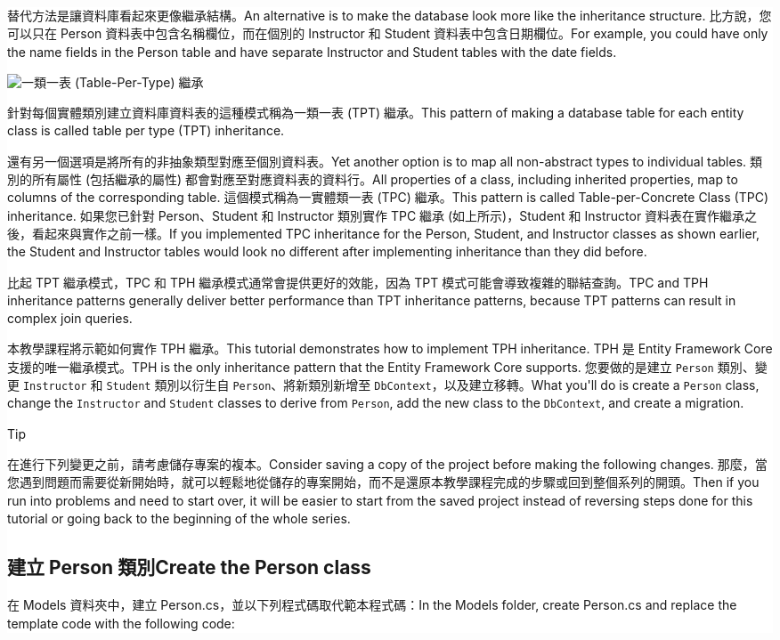 <span data-ttu-id="d7c3f-132">替代方法是讓資料庫看起來更像繼承結構。</span><span class="sxs-lookup"><span data-stu-id="d7c3f-132">An alternative is to make the database look more like the inheritance structure.</span></span> <span data-ttu-id="d7c3f-133">比方說，您可以只在 Person 資料表中包含名稱欄位，而在個別的 Instructor 和 Student 資料表中包含日期欄位。</span><span class="sxs-lookup"><span data-stu-id="d7c3f-133">For example, you could have only the name fields in the Person table and have separate Instructor and Student tables with the date fields.</span></span>

![一類一表 (Table-Per-Type) 繼承](inheritance/_static/tpt.png)

<span data-ttu-id="d7c3f-135">針對每個實體類別建立資料庫資料表的這種模式稱為一類一表 (TPT) 繼承。</span><span class="sxs-lookup"><span data-stu-id="d7c3f-135">This pattern of making a database table for each entity class is called table per type (TPT) inheritance.</span></span>

<span data-ttu-id="d7c3f-136">還有另一個選項是將所有的非抽象類型對應至個別資料表。</span><span class="sxs-lookup"><span data-stu-id="d7c3f-136">Yet another option is to map all non-abstract types to individual tables.</span></span> <span data-ttu-id="d7c3f-137">類別的所有屬性 (包括繼承的屬性) 都會對應至對應資料表的資料行。</span><span class="sxs-lookup"><span data-stu-id="d7c3f-137">All properties of a class, including inherited properties, map to columns of the corresponding table.</span></span> <span data-ttu-id="d7c3f-138">這個模式稱為一實體類一表 (TPC) 繼承。</span><span class="sxs-lookup"><span data-stu-id="d7c3f-138">This pattern is called Table-per-Concrete Class (TPC) inheritance.</span></span> <span data-ttu-id="d7c3f-139">如果您已針對 Person、Student 和 Instructor 類別實作 TPC 繼承 (如上所示)，Student 和 Instructor 資料表在實作繼承之後，看起來與實作之前一樣。</span><span class="sxs-lookup"><span data-stu-id="d7c3f-139">If you implemented TPC inheritance for the Person, Student, and Instructor classes as shown earlier, the Student and Instructor tables would look no different after implementing inheritance than they did before.</span></span>

<span data-ttu-id="d7c3f-140">比起 TPT 繼承模式，TPC 和 TPH 繼承模式通常會提供更好的效能，因為 TPT 模式可能會導致複雜的聯結查詢。</span><span class="sxs-lookup"><span data-stu-id="d7c3f-140">TPC and TPH inheritance patterns generally deliver better performance than TPT inheritance patterns, because TPT patterns can result in complex join queries.</span></span>

<span data-ttu-id="d7c3f-141">本教學課程將示範如何實作 TPH 繼承。</span><span class="sxs-lookup"><span data-stu-id="d7c3f-141">This tutorial demonstrates how to implement TPH inheritance.</span></span> <span data-ttu-id="d7c3f-142">TPH 是 Entity Framework Core 支援的唯一繼承模式。</span><span class="sxs-lookup"><span data-stu-id="d7c3f-142">TPH is the only inheritance pattern that the Entity Framework Core supports.</span></span>  <span data-ttu-id="d7c3f-143">您要做的是建立 `Person` 類別、變更 `Instructor` 和 `Student` 類別以衍生自 `Person`、將新類別新增至 `DbContext`，以及建立移轉。</span><span class="sxs-lookup"><span data-stu-id="d7c3f-143">What you'll do is create a `Person` class, change the `Instructor` and `Student` classes to derive from `Person`, add the new class to the `DbContext`, and create a migration.</span></span>

> [!TIP]
> <span data-ttu-id="d7c3f-144">在進行下列變更之前，請考慮儲存專案的複本。</span><span class="sxs-lookup"><span data-stu-id="d7c3f-144">Consider saving a copy of the project before making the following changes.</span></span>  <span data-ttu-id="d7c3f-145">那麼，當您遇到問題而需要從新開始時，就可以輕鬆地從儲存的專案開始，而不是還原本教學課程完成的步驟或回到整個系列的開頭。</span><span class="sxs-lookup"><span data-stu-id="d7c3f-145">Then if you run into problems and need to start over, it will be easier to start from the saved project instead of reversing steps done for this tutorial or going back to the beginning of the whole series.</span></span>

## <a name="create-the-person-class"></a><span data-ttu-id="d7c3f-146">建立 Person 類別</span><span class="sxs-lookup"><span data-stu-id="d7c3f-146">Create the Person class</span></span>

<span data-ttu-id="d7c3f-147">在 Models 資料夾中，建立 Person.cs，並以下列程式碼取代範本程式碼：</span><span class="sxs-lookup"><span data-stu-id="d7c3f-147">In the Models folder, create Person.cs and replace the template code with the following code:</span></span>

